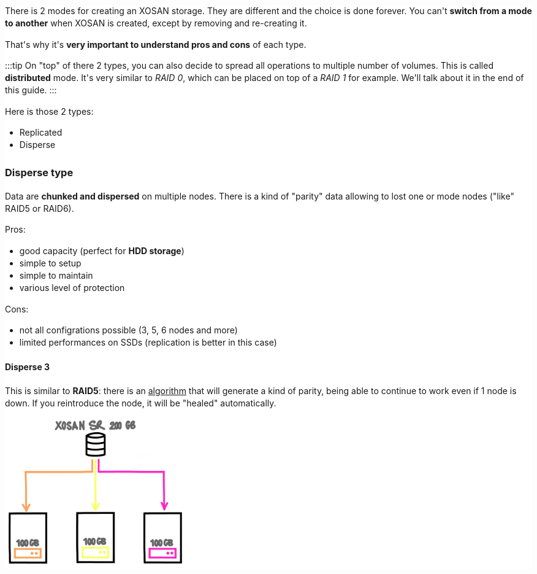There is 2 modes for creating an XOSAN storage. They are different and the choice is done forever. You can't **switch from a mode to another** when XOSAN is created, except by removing and re-creating it.

That's why it's **very important to understand pros and cons** of each type.

:::tip
On "top" of there 2 types, you can also decide to spread all operations to multiple number of volumes. This is called **distributed** mode. It's very similar to _RAID 0_, which can be placed on top of a _RAID 1_ for example. We'll talk about it in the end of this guide.
:::

Here is those 2 types:

- Replicated
- Disperse

### Disperse type

Data are **chunked and dispersed** on multiple nodes. There is a kind of "parity" data allowing to lost one or mode nodes ("like" RAID5 or RAID6).

Pros:

- good capacity (perfect for **HDD storage**)
- simple to setup
- simple to maintain
- various level of protection

Cons:

- not all configrations possible (3, 5, 6 nodes and more)
- limited performances on SSDs (replication is better in this case)



#### Disperse 3

This is similar to **RAID5**: there is an [algorithm](https://en.wikipedia.org/wiki/Reed%E2%80%93Solomon_error_correction) that will generate a kind of parity, being able to continue to work even if 1 node is down. If you reintroduce the node, it will be "healed" automatically.

![picture disperse 3](../assets/disperse3.png)
